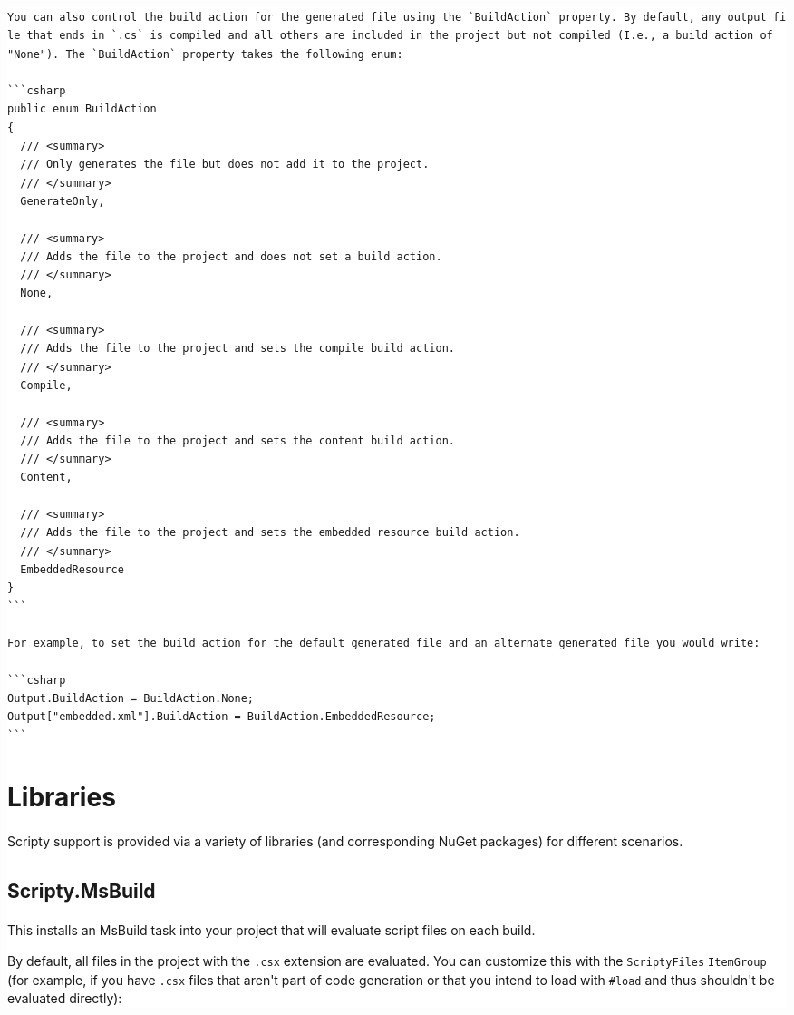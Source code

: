     You can also control the build action for the generated file using the `BuildAction` property. By default, any output file that ends in `.cs` is compiled and all others are included in the project but not compiled (I.e., a build action of "None"). The `BuildAction` property takes the following enum:

    ```csharp
    public enum BuildAction
    {
      /// <summary>
      /// Only generates the file but does not add it to the project.
      /// </summary>
      GenerateOnly,

      /// <summary>
      /// Adds the file to the project and does not set a build action.
      /// </summary>
      None,

      /// <summary>
      /// Adds the file to the project and sets the compile build action.
      /// </summary>
      Compile,

      /// <summary>
      /// Adds the file to the project and sets the content build action.
      /// </summary>
      Content,

      /// <summary>
      /// Adds the file to the project and sets the embedded resource build action.
      /// </summary>
      EmbeddedResource
    }
    ```

    For example, to set the build action for the default generated file and an alternate generated file you would write:

    ```csharp
    Output.BuildAction = BuildAction.None;
    Output["embedded.xml"].BuildAction = BuildAction.EmbeddedResource;
    ```

# Libraries

Scripty support is provided via a variety of libraries (and corresponding NuGet packages) for different scenarios.

## Scripty.MsBuild

This installs an MsBuild task into your project that will evaluate script files on each build.

By default, all files in the project with the `.csx` extension are evaluated. You can customize this with the `ScriptyFiles` `ItemGroup` (for example, if you have `.csx` files that aren't part of code generation or that you intend to load with `#load` and thus shouldn't be evaluated directly):

